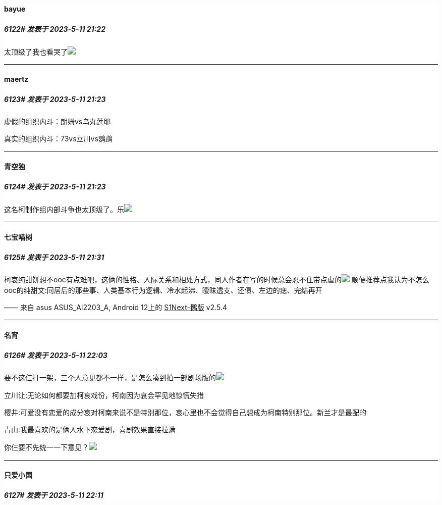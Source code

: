####  bayue  
##### 6122#       发表于 2023-5-11 21:22

太顶级了我也看哭了<img src="https://static.saraba1st.com/image/smiley/face2017/067.png" referrerpolicy="no-referrer">

*****

####  maertz  
##### 6123#       发表于 2023-5-11 21:23

虚假的组织内斗：朗姆vs乌丸莲耶

真实的组织内斗：73vs立川vs鹦鹉

*****

####  青空独  
##### 6124#       发表于 2023-5-11 21:23

这名柯制作组内部斗争也太顶级了。乐<img src="https://static.saraba1st.com/image/smiley/face2017/049.png" referrerpolicy="no-referrer">

*****

####  七宝喵树  
##### 6125#       发表于 2023-5-11 21:31

柯哀纯甜饼想不ooc有点难吧，这俩的性格、人际关系和相处方式，同人作者在写的时候总会忍不住带点虐的<img src="https://static.saraba1st.com/image/smiley/face2017/037.png" referrerpolicy="no-referrer">
顺便推荐点我认为不怎么ooc的纯甜文:同居后的那些事、人类基本行为逻辑、冷水起沸、暧昧透支、还债、左边的痣、完结再开

—— 来自 asus ASUS_AI2203_A, Android 12上的 [S1Next-鹅版](https://github.com/ykrank/S1-Next/releases) v2.5.4


*****

####  名宵  
##### 6126#       发表于 2023-5-11 22:03

要不这仨打一架，三个人意见都不一样，是怎么凑到拍一部剧场版的<img src="https://static.saraba1st.com/image/smiley/face2017/067.png" referrerpolicy="no-referrer">

立川让:无论如何都要加柯哀戏份，柯南因为哀会罕见地惊慌失措

樱井:可爱没有恋爱的成分哀对柯南来说不是特别那位，哀心里也不会觉得自己想成为柯南特别那位。新兰才是最配的

青山:我最喜欢的是俩人水下恋爱剧，喜剧效果直接拉满

你仨要不先统一一下意见？<img src="https://static.saraba1st.com/image/smiley/face2017/067.png" referrerpolicy="no-referrer">

*****

####  只爱小国  
##### 6127#       发表于 2023-5-11 22:11
